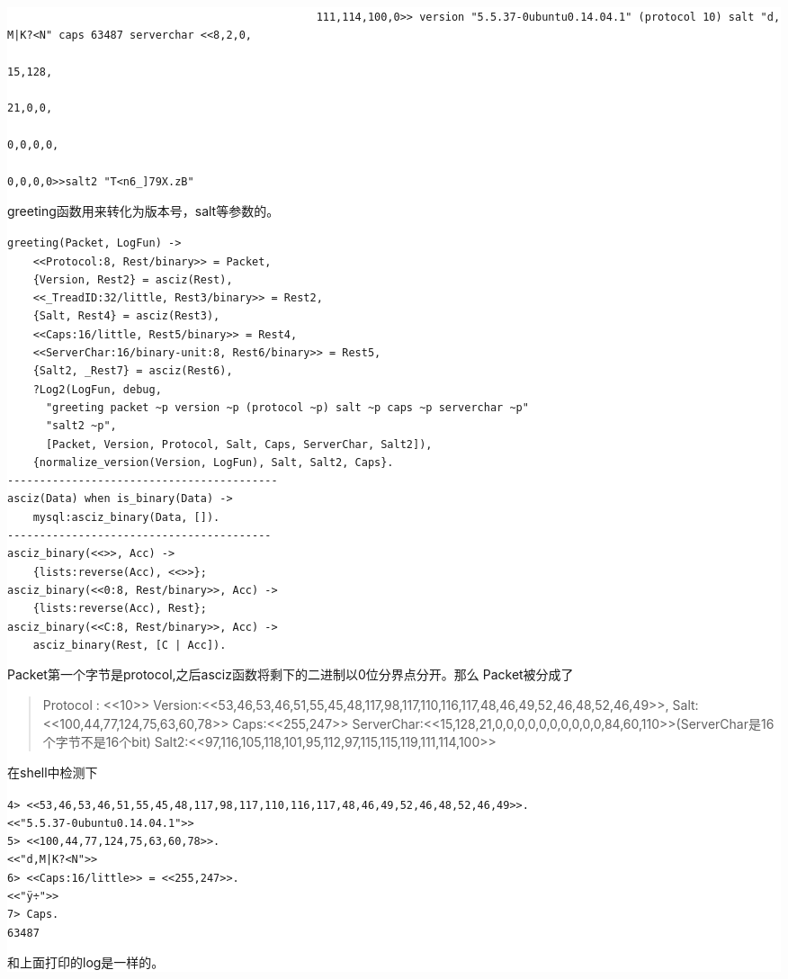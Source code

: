 ```
                                                111,114,100,0>> version "5.5.37-0ubuntu0.14.04.1" (protocol 10) salt "d,M|K?<N" caps 63487 serverchar <<8,2,0,
                                                                                                                                                        15,128,
                                                                                                                                                        21,0,0,
                                                                                                                                                        0,0,0,0,
                                                                                                                                                        0,0,0,0>>salt2 "T<n6_]79X.zB"
```

greeting函数用来转化为版本号，salt等参数的。
```
greeting(Packet, LogFun) ->
    <<Protocol:8, Rest/binary>> = Packet,
    {Version, Rest2} = asciz(Rest),
    <<_TreadID:32/little, Rest3/binary>> = Rest2,
    {Salt, Rest4} = asciz(Rest3),
    <<Caps:16/little, Rest5/binary>> = Rest4,
    <<ServerChar:16/binary-unit:8, Rest6/binary>> = Rest5,
    {Salt2, _Rest7} = asciz(Rest6),
    ?Log2(LogFun, debug,
	  "greeting packet ~p version ~p (protocol ~p) salt ~p caps ~p serverchar ~p"
	  "salt2 ~p",
	  [Packet, Version, Protocol, Salt, Caps, ServerChar, Salt2]),
    {normalize_version(Version, LogFun), Salt, Salt2, Caps}.
------------------------------------------
asciz(Data) when is_binary(Data) ->
    mysql:asciz_binary(Data, []).
-----------------------------------------
asciz_binary(<<>>, Acc) ->
    {lists:reverse(Acc), <<>>};
asciz_binary(<<0:8, Rest/binary>>, Acc) ->
    {lists:reverse(Acc), Rest};
asciz_binary(<<C:8, Rest/binary>>, Acc) ->
    asciz_binary(Rest, [C | Acc]).
```

Packet第一个字节是protocol,之后asciz函数将剩下的二进制以0位分界点分开。那么
Packet被分成了
> Protocol : <<10>>
Version:<<53,46,53,46,51,55,45,48,117,98,117,110,116,117,48,46,49,52,46,48,52,46,49>>,
Salt:<<100,44,77,124,75,63,60,78>>
Caps:<<255,247>>
ServerChar:<<15,128,21,0,0,0,0,0,0,0,0,0,0,84,60,110>>(ServerChar是16个字节不是16个bit)
Salt2:<<97,116,105,118,101,95,112,97,115,115,119,111,114,100>>

在shell中检测下
```
4> <<53,46,53,46,51,55,45,48,117,98,117,110,116,117,48,46,49,52,46,48,52,46,49>>.
<<"5.5.37-0ubuntu0.14.04.1">>
5> <<100,44,77,124,75,63,60,78>>.
<<"d,M|K?<N">>
6> <<Caps:16/little>> = <<255,247>>.
<<"ÿ÷">>
7> Caps.
63487
```

和上面打印的log是一样的。
